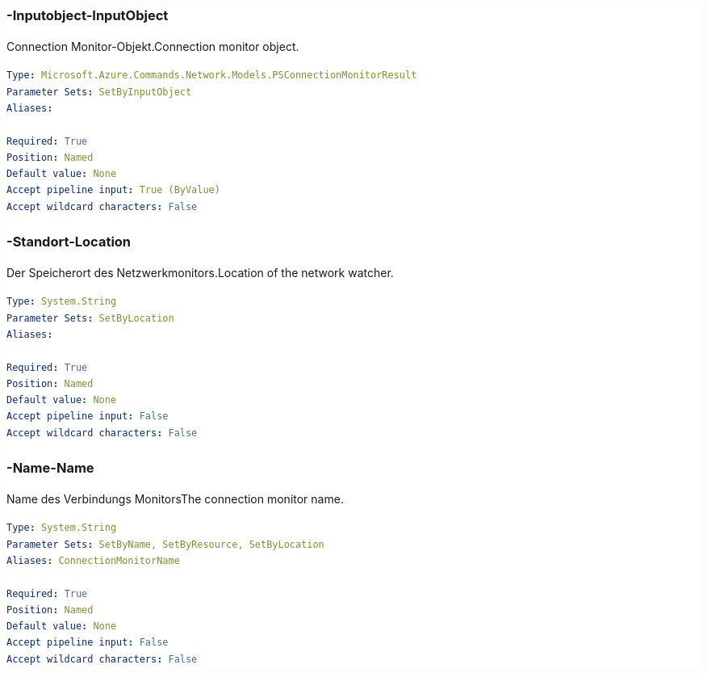 ### <span data-ttu-id="c10af-123">-Inputobject</span><span class="sxs-lookup"><span data-stu-id="c10af-123">-InputObject</span></span>
<span data-ttu-id="c10af-124">Connection Monitor-Objekt.</span><span class="sxs-lookup"><span data-stu-id="c10af-124">Connection monitor object.</span></span>

```yaml
Type: Microsoft.Azure.Commands.Network.Models.PSConnectionMonitorResult
Parameter Sets: SetByInputObject
Aliases:

Required: True
Position: Named
Default value: None
Accept pipeline input: True (ByValue)
Accept wildcard characters: False
```

### <span data-ttu-id="c10af-125">-Standort</span><span class="sxs-lookup"><span data-stu-id="c10af-125">-Location</span></span>
<span data-ttu-id="c10af-126">Der Speicherort des Netzwerkmonitors.</span><span class="sxs-lookup"><span data-stu-id="c10af-126">Location of the network watcher.</span></span>

```yaml
Type: System.String
Parameter Sets: SetByLocation
Aliases:

Required: True
Position: Named
Default value: None
Accept pipeline input: False
Accept wildcard characters: False
```

### <span data-ttu-id="c10af-127">-Name</span><span class="sxs-lookup"><span data-stu-id="c10af-127">-Name</span></span>
<span data-ttu-id="c10af-128">Name des Verbindungs Monitors</span><span class="sxs-lookup"><span data-stu-id="c10af-128">The connection monitor name.</span></span>

```yaml
Type: System.String
Parameter Sets: SetByName, SetByResource, SetByLocation
Aliases: ConnectionMonitorName

Required: True
Position: Named
Default value: None
Accept pipeline input: False
Accept wildcard characters: False
```
